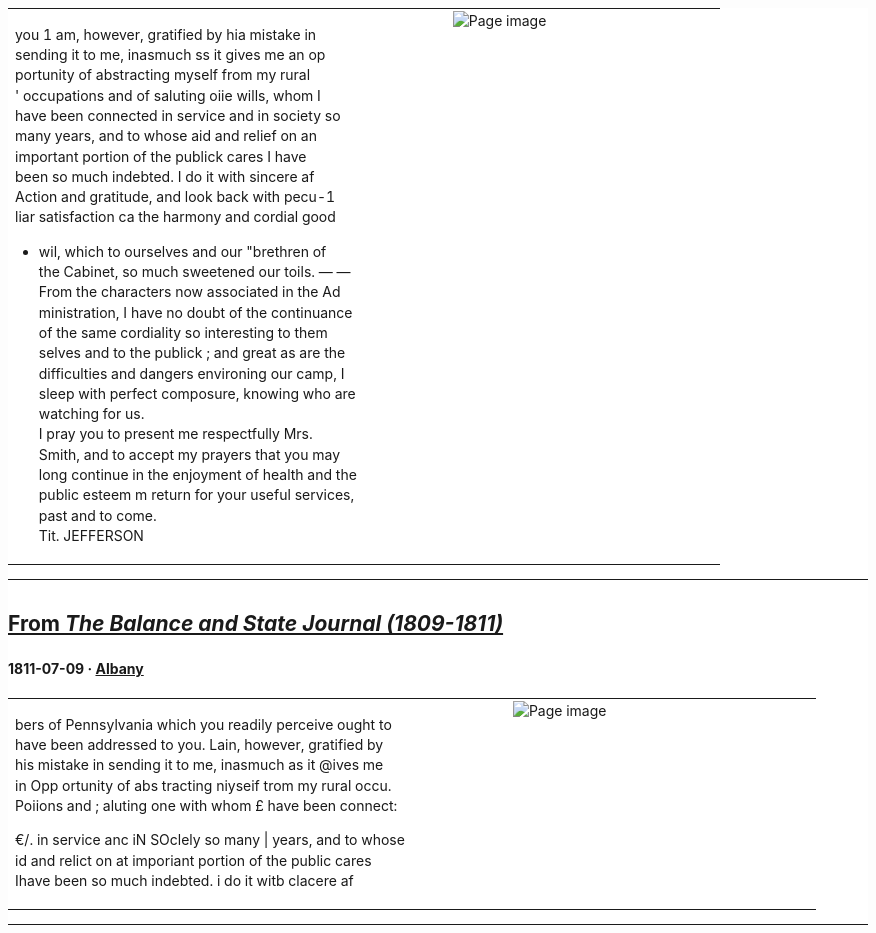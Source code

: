 <table style="width: 100%;"><tr><td style="width: 50%">

  
you 1 am, however, gratified by hia mistake in  
sending it to me, inasmuch ss it gives me an op­  
portunity of abstracting myself from my rural  
&#x27; occupations and of saluting oiie wills, whom I  
have been connected in service and in society so  
many years, and to whose aid and relief on an  
important portion of the publick cares I have  
been so much indebted. I do it with sincere af  
Action and gratitude, and look back with pecu-1  
liar satisfaction ca the harmony and cordial good  
* wil, which to ourselves and our &quot;brethren of  
the Cabinet, so much sweetened our toils. — —  
From the characters now associated in the Ad­  
ministration, I have no doubt of the continuance  
of the same cordiality so interesting to them­  
selves and to the publick ; and great as are the  
difficulties and dangers environing our camp, I  
sleep with perfect composure, knowing who are  
watching for us.  
I pray you to present me respectfully Mrs.  
Smith, and to accept my prayers that you may  
long continue in the enjoyment of health and the  
public esteem m return for your useful services,  
past and to come.  
Tit. JEFFERSON
</td><td style="width: 50%; max-height: 75%; margin: auto; display: block;">
<img alt="Page image" src="https://tile.loc.gov/image-services/iiif/service:ndnp:vi:batch_vi_loons_ver01:data:sn84024736:00414183852:1811070901:0076/pct:4.136921105619623,4.743131698903536,18.53072182561474,13.02615908997577/!600,600/0/default.jpg"/>
</td>
</tr></table>

---

## [From _The Balance and State Journal (1809-1811)_](https://archive.org/details/sim_balance-and-state-journal_1811-07-09_1_28/page/n7/mode/1up?view=theater)

#### 1811-07-09 &middot; [Albany](http://dbpedia.org/resource/Albany%2C_New_York)

<table style="width: 100%;"><tr><td style="width: 50%">

  
bers of Pennsylvania which you readily perceive ought to  
have been addressed to you. Lain, however, gratified by  
his mistake in sending it to me, inasmuch as it @ives me  
in Opp ortunity of abs tracting niyseif trom my rural occu.  
Poiions and ; aluting one with whom £ have been connect:  
  
  
  
€/. in service anc iN SOclely so many | years, and to whose  
id and relict on at imporiant portion of the public cares  
Ihave been so much indebted. i do it witb clacere af
</td><td style="width: 50%; max-height: 75%; margin: auto; display: block;">
<img alt="Page image" src="https://iiif.archive.org/image/iiif/2/sim_balance-and-state-journal_1811-07-09_1_28%2Fsim_balance-and-state-journal_1811-07-09_1_28_jp2.zip%2Fsim_balance-and-state-journal_1811-07-09_1_28_jp2%2Fsim_balance-and-state-journal_1811-07-09_1_28_0007.jp2/pct:38.666666666666664,83.54838709677419,26.529411764705884,7.112903225806452/600,/0/default.jpg"/>
</td>
</tr></table>

---